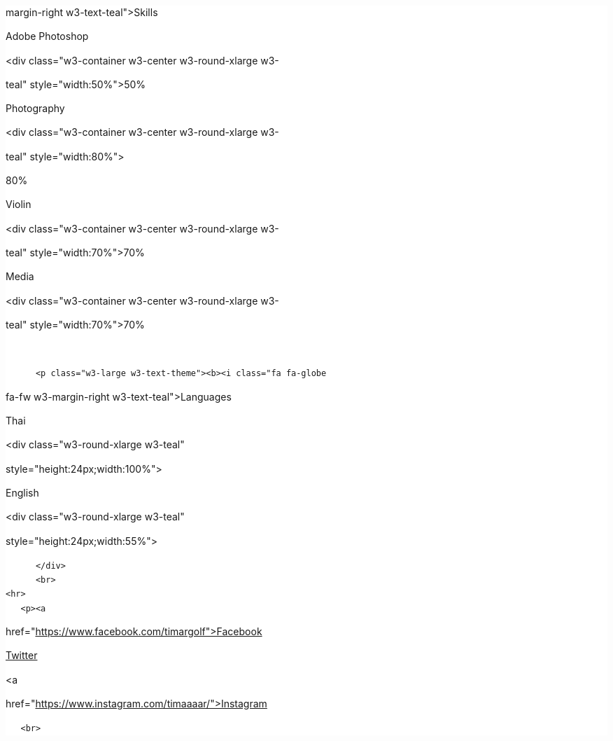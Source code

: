 margin-right w3-text-teal"></i>Skills</b></p>
          <p>Adobe Photoshop</p>
          <div class="w3-light-grey w3-round-xlarge w3-small">
            <div class="w3-container w3-center w3-round-xlarge w3-

teal" style="width:50%">50%</div>
          </div>
          <p>Photography</p>
          <div class="w3-light-grey w3-round-xlarge w3-small">
            <div class="w3-container w3-center w3-round-xlarge w3-

teal" style="width:80%">
              <div class="w3-center w3-text-white">80%</div>
            </div>
          </div>
          <p>Violin</p>
          <div class="w3-light-grey w3-round-xlarge w3-small">
            <div class="w3-container w3-center w3-round-xlarge w3-

teal" style="width:70%">70%</div>
          </div>
          <p>Media</p>
          <div class="w3-light-grey w3-round-xlarge w3-small">
            <div class="w3-container w3-center w3-round-xlarge w3-

teal" style="width:70%">70%</div>
          </div>
          <br>

          <p class="w3-large w3-text-theme"><b><i class="fa fa-globe 

fa-fw w3-margin-right w3-text-teal"></i>Languages</b></p>
          <p>Thai</p>
          <div class="w3-light-grey w3-round-xlarge">
            <div class="w3-round-xlarge w3-teal" 

style="height:24px;width:100%"></div>
          </div>
          <p>English</p>
          <div class="w3-light-grey w3-round-xlarge">
            <div class="w3-round-xlarge w3-teal" 

style="height:24px;width:55%"></div>
          
          </div>
          <br>
	<hr>
       <p><a 

href="https://www.facebook.com/timargolf">Facebook</a></p>
       <p><a href="https://twitter.com/timaaaar">Twitter</a></p>
       <p><a 

href="https://www.instagram.com/timaaaar/">Instagram</a></p>
   
       <br>
